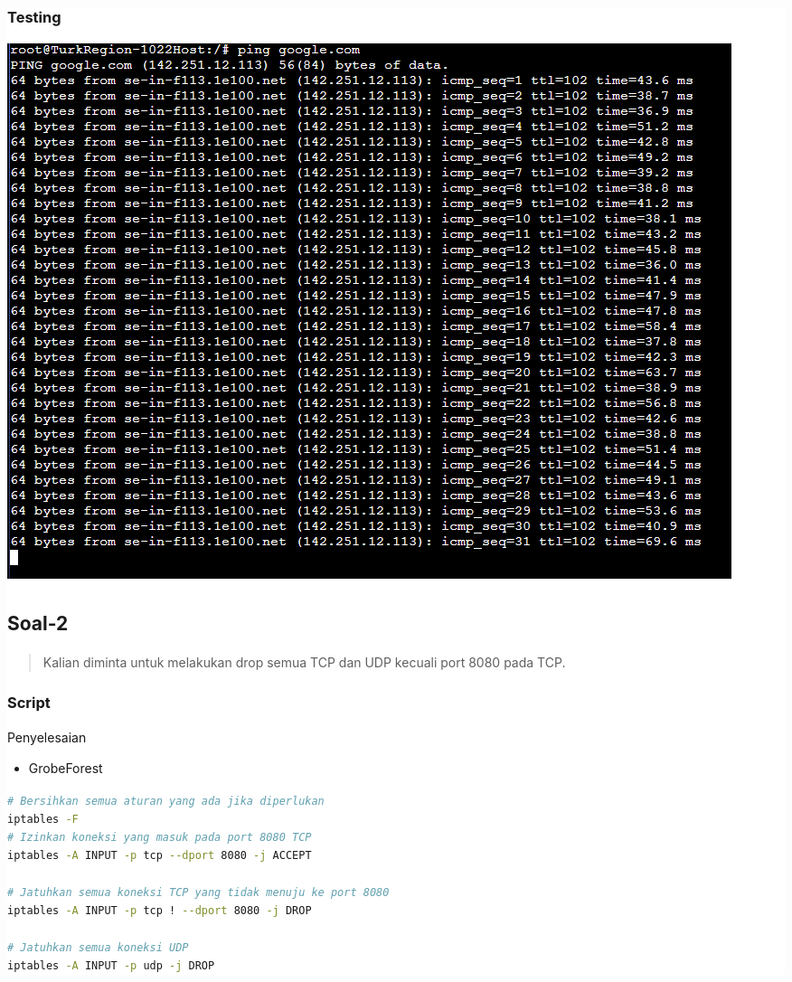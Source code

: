 ### Testing

![Alt text](/img/number/no-1.png)

## Soal-2

> Kalian diminta untuk melakukan drop semua TCP dan UDP kecuali port 8080 pada TCP.

### Script

Penyelesaian
- GrobeForest


```sh
# Bersihkan semua aturan yang ada jika diperlukan
iptables -F
# Izinkan koneksi yang masuk pada port 8080 TCP
iptables -A INPUT -p tcp --dport 8080 -j ACCEPT

# Jatuhkan semua koneksi TCP yang tidak menuju ke port 8080
iptables -A INPUT -p tcp ! --dport 8080 -j DROP

# Jatuhkan semua koneksi UDP
iptables -A INPUT -p udp -j DROP
```
